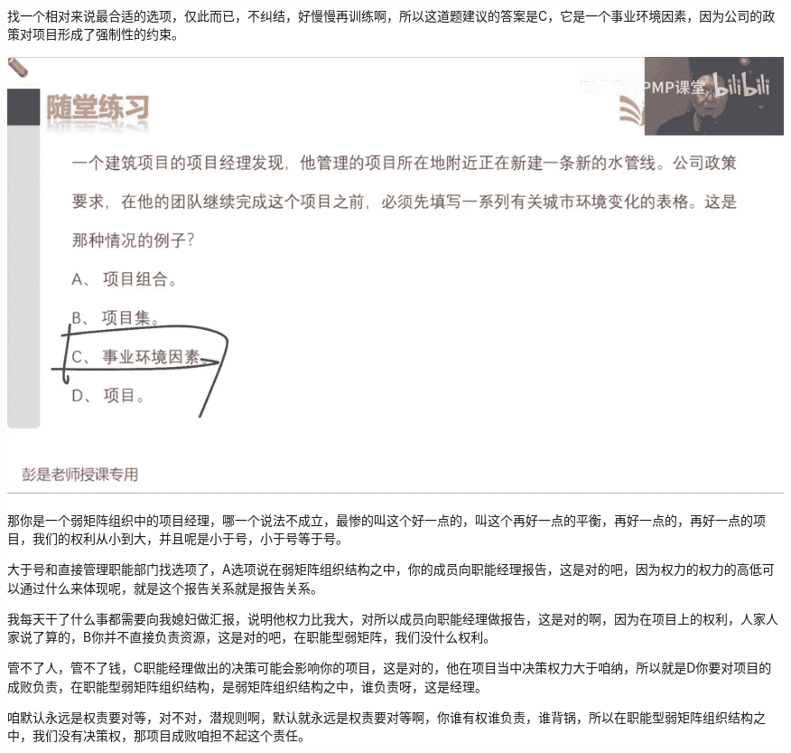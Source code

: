 找一个相对来说最合适的选项，仅此而已，不纠结，好慢慢再训练啊，所以这道题建议的答案是C，它是一个事业环境因素，因为公司的政策对项目形成了强制性的约束。



![](img/c4e754d3ee66e0a889699c1a5156e617_139.png)

那你是一个弱矩阵组织中的项目经理，哪一个说法不成立，最惨的叫这个好一点的，叫这个再好一点的平衡，再好一点的，再好一点的项目，我们的权利从小到大，并且呢是小于号，小于号等于号。

大于号和直接管理职能部门找选项了，A选项说在弱矩阵组织结构之中，你的成员向职能经理报告，这是对的吧，因为权力的权力的高低可以通过什么来体现呢，就是这个报告关系就是报告关系。

我每天干了什么事都需要向我媳妇做汇报，说明他权力比我大，对所以成员向职能经理做报告，这是对的啊，因为在项目上的权利，人家人家说了算的，B你并不直接负责资源，这是对的吧，在职能型弱矩阵，我们没什么权利。

管不了人，管不了钱，C职能经理做出的决策可能会影响你的项目，这是对的，他在项目当中决策权力大于咱纳，所以就是D你要对项目的成败负责，在职能型弱矩阵组织结构，是弱矩阵组织结构之中，谁负责呀，这是经理。

咱默认永远是权责要对等，对不对，潜规则啊，默认就永远是权责要对等啊，你谁有权谁负责，谁背锅，所以在职能型弱矩阵组织结构之中，我们没有决策权，那项目成败咱担不起这个责任。


